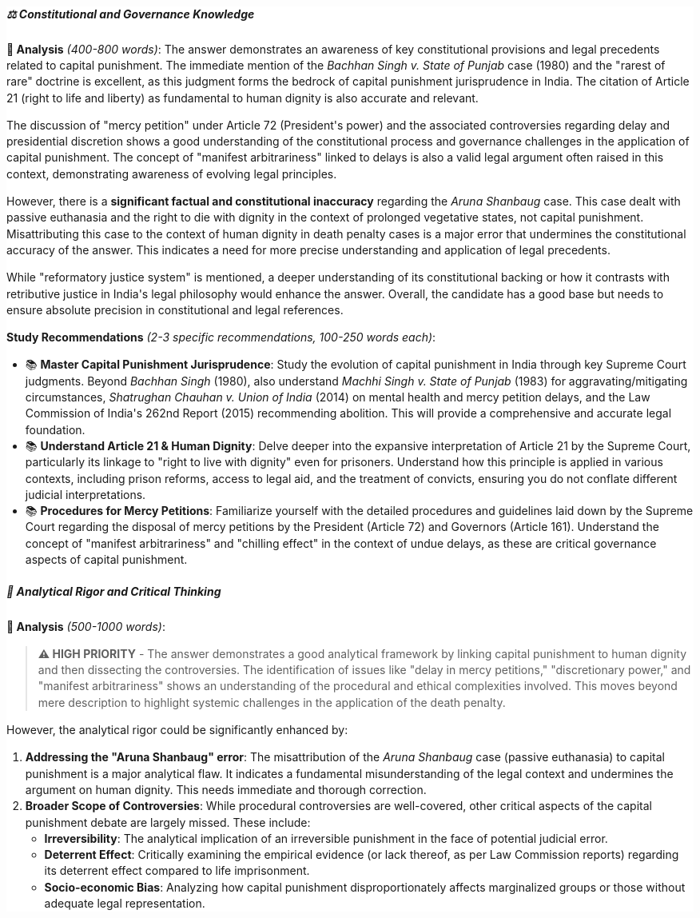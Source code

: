 ##### ⚖️ Constitutional and Governance Knowledge
**🔎 Analysis** *(400-800 words)*:
The answer demonstrates an awareness of key constitutional provisions and legal precedents related to capital punishment. The immediate mention of the *Bachhan Singh v. State of Punjab* case (1980) and the "rarest of rare" doctrine is excellent, as this judgment forms the bedrock of capital punishment jurisprudence in India. The citation of Article 21 (right to life and liberty) as fundamental to human dignity is also accurate and relevant.

The discussion of "mercy petition" under Article 72 (President's power) and the associated controversies regarding delay and presidential discretion shows a good understanding of the constitutional process and governance challenges in the application of capital punishment. The concept of "manifest arbitrariness" linked to delays is also a valid legal argument often raised in this context, demonstrating awareness of evolving legal principles.

However, there is a **significant factual and constitutional inaccuracy** regarding the *Aruna Shanbaug* case. This case dealt with passive euthanasia and the right to die with dignity in the context of prolonged vegetative states, not capital punishment. Misattributing this case to the context of human dignity in death penalty cases is a major error that undermines the constitutional accuracy of the answer. This indicates a need for more precise understanding and application of legal precedents.

While "reformatory justice system" is mentioned, a deeper understanding of its constitutional backing or how it contrasts with retributive justice in India's legal philosophy would enhance the answer. Overall, the candidate has a good base but needs to ensure absolute precision in constitutional and legal references.

**Study Recommendations** *(2-3 specific recommendations, 100-250 words each)*:
-   📚 **Master Capital Punishment Jurisprudence**: Study the evolution of capital punishment in India through key Supreme Court judgments. Beyond *Bachhan Singh* (1980), also understand *Machhi Singh v. State of Punjab* (1983) for aggravating/mitigating circumstances, *Shatrughan Chauhan v. Union of India* (2014) on mental health and mercy petition delays, and the Law Commission of India's 262nd Report (2015) recommending abolition. This will provide a comprehensive and accurate legal foundation.
-   📚 **Understand Article 21 & Human Dignity**: Delve deeper into the expansive interpretation of Article 21 by the Supreme Court, particularly its linkage to "right to live with dignity" even for prisoners. Understand how this principle is applied in various contexts, including prison reforms, access to legal aid, and the treatment of convicts, ensuring you do not conflate different judicial interpretations.
-   📚 **Procedures for Mercy Petitions**: Familiarize yourself with the detailed procedures and guidelines laid down by the Supreme Court regarding the disposal of mercy petitions by the President (Article 72) and Governors (Article 161). Understand the concept of "manifest arbitrariness" and "chilling effect" in the context of undue delays, as these are critical governance aspects of capital punishment.

##### 🧠 Analytical Rigor and Critical Thinking
**🔎 Analysis** *(500-1000 words)*:
> **⚠️ HIGH PRIORITY** - The answer demonstrates a good analytical framework by linking capital punishment to human dignity and then dissecting the controversies. The identification of issues like "delay in mercy petitions," "discretionary power," and "manifest arbitrariness" shows an understanding of the procedural and ethical complexities involved. This moves beyond mere description to highlight systemic challenges in the application of the death penalty.

However, the analytical rigor could be significantly enhanced by:
1.  **Addressing the "Aruna Shanbaug" error**: The misattribution of the *Aruna Shanbaug* case (passive euthanasia) to capital punishment is a major analytical flaw. It indicates a fundamental misunderstanding of the legal context and undermines the argument on human dignity. This needs immediate and thorough correction.
2.  **Broader Scope of Controversies**: While procedural controversies are well-covered, other critical aspects of the capital punishment debate are largely missed. These include:
    *   **Irreversibility**: The analytical implication of an irreversible punishment in the face of potential judicial error.
    *   **Deterrent Effect**: Critically examining the empirical evidence (or lack thereof, as per Law Commission reports) regarding its deterrent effect compared to life imprisonment.
    *   **Socio-economic Bias**: Analyzing how capital punishment disproportionately affects marginalized groups or those without adequate legal representation.